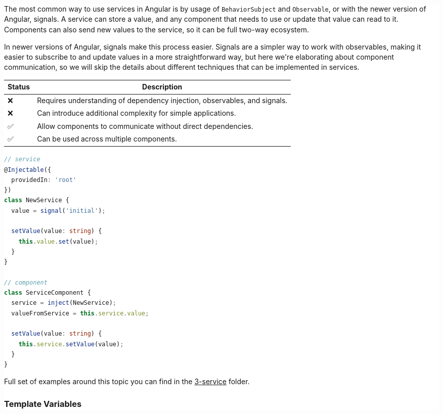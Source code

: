 The most common way to use services in Angular is by usage of `BehaviorSubject` 
and `Observable`, or with the newer version of Angular, signals. A service can store a
value, and any component that needs to use or update that value can read to it.
Components can also send new values to the service, so it can be full two-way ecosystem.

In newer versions of Angular, signals make this process easier. Signals are a 
simpler way to work with observables, making it easier to subscribe to and update 
values in a more straightforward way, but here we're elaborating about 
component communication, so we will skip the details about different techniques that
can be implemented in services.

| Status | Description                                                               |
|--------|---------------------------------------------------------------------------|
| ❌ | Requires understanding of dependency injection, observables, and signals. |
| ❌ | Can introduce additional complexity for simple applications.              |
| ✅ | Allow components to communicate without direct dependencies.              |
| ✅ | Can be used across multiple components.                                   |


```typescript
// service
@Injectable({
  providedIn: 'root'
})
class NewService {
  value = signal('initial');

  setValue(value: string) {
    this.value.set(value);
  }
}

// component
class ServiceComponent {
  service = inject(NewService);
  valueFromService = this.service.value;
  
  setValue(value: string) {
    this.service.setValue(value);
  }
}
```

Full set of examples around this topic you can find in the [3-service](https://github.com/michalgrzegorczyk-dev/angular-component-communication/tree/master/src/app/3-service) folder.


### Template Variables
